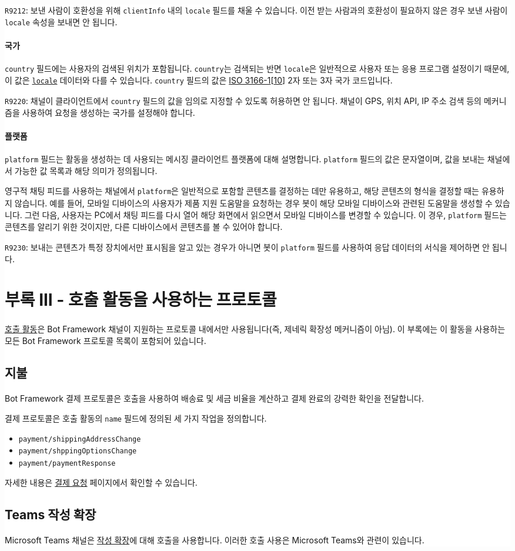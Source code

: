 `R9212`: 보낸 사람이 호환성을 위해 `clientInfo` 내의 `locale` 필드를 채울 수 있습니다. 이전 받는 사람과의 호환성이 필요하지 않은 경우 보낸 사람이 `locale` 속성을 보내면 안 됩니다.

#### <a name="country"></a>국가

`country` 필드에는 사용자의 검색된 위치가 포함됩니다. `country`는 검색되는 반면 `locale`은 일반적으로 사용자 또는 응용 프로그램 설정이기 때문에, 이 값은 [`locale`](#locale) 데이터와 다를 수 있습니다. `country` 필드의 값은 [ISO 3166-1](https://www.iso.org/iso-3166-country-codes.html)[[10](#references)] 2자 또는 3자 국가 코드입니다.

`R9220`: 채널이 클라이언트에서 `country` 필드의 값을 임의로 지정할 수 있도록 허용하면 안 됩니다. 채널이 GPS, 위치 API, IP 주소 검색 등의 메커니즘을 사용하여 요청을 생성하는 국가를 설정해야 합니다.

#### <a name="platform"></a>플랫폼

`platform` 필드는 활동을 생성하는 데 사용되는 메시징 클라이언트 플랫폼에 대해 설명합니다. `platform` 필드의 값은 문자열이며, 값을 보내는 채널에서 가능한 값 목록과 해당 의미가 정의됩니다.

영구적 채팅 피드를 사용하는 채널에서 `platform`은 일반적으로 포함할 콘텐츠를 결정하는 데만 유용하고, 해당 콘텐츠의 형식을 결정할 때는 유용하지 않습니다. 예를 들어, 모바일 디바이스의 사용자가 제품 지원 도움말을 요청하는 경우 봇이 해당 모바일 디바이스와 관련된 도움말을 생성할 수 있습니다. 그런 다음, 사용자는 PC에서 채팅 피드를 다시 열어 해당 화면에서 읽으면서 모바일 디바이스를 변경할 수 있습니다. 이 경우, `platform` 필드는 콘텐츠를 알리기 위한 것이지만, 다른 디바이스에서 콘텐츠를 볼 수 있어야 합니다.

`R9230`: 보내는 콘텐츠가 특정 장치에서만 표시됨을 알고 있는 경우가 아니면 봇이 `platform` 필드를 사용하여 응답 데이터의 서식을 제어하면 안 됩니다.

# <a name="appendix-iii---protocols-using-the-invoke-activity"></a>부록 III - 호출 활동을 사용하는 프로토콜

[호출 활동](#invoke-activity)은 Bot Framework 채널이 지원하는 프로토콜 내에서만 사용됩니다(즉, 제네릭 확장성 메커니즘이 아님). 이 부록에는 이 활동을 사용하는 모든 Bot Framework 프로토콜 목록이 포함되어 있습니다.

## <a name="payments"></a>지불

Bot Framework 결제 프로토콜은 호출을 사용하여 배송료 및 세금 비율을 계산하고 결제 완료의 강력한 확인을 전달합니다.

결제 프로토콜은 호출 활동의 `name` 필드에 정의된 세 가지 작업을 정의합니다.
* `payment/shippingAddressChange`
* `payment/shppingOptionsChange`
* `payment/paymentResponse`

자세한 내용은 [결제 요청](https://docs.microsoft.com/en-us/bot-framework/dotnet/bot-builder-dotnet-request-payment) 페이지에서 확인할 수 있습니다.

## <a name="teams-compose-extension"></a>Teams 작성 확장

Microsoft Teams 채널은 [작성 확장](https://docs.microsoft.com/en-us/microsoftteams/platform/concepts/messaging-extensions)에 대해 호출을 사용합니다. 이러한 호출 사용은 Microsoft Teams와 관련이 있습니다.



